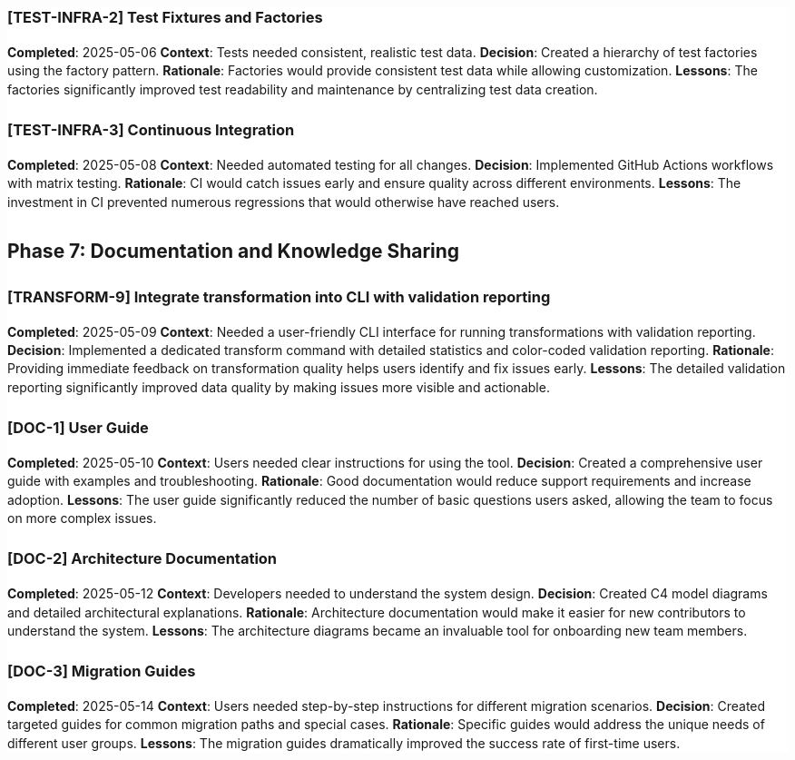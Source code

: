 ### [TEST-INFRA-2] Test Fixtures and Factories
**Completed**: 2025-05-06
**Context**: Tests needed consistent, realistic test data.
**Decision**: Created a hierarchy of test factories using the factory pattern.
**Rationale**: Factories would provide consistent test data while allowing customization.
**Lessons**: The factories significantly improved test readability and maintenance by centralizing test data creation.

### [TEST-INFRA-3] Continuous Integration
**Completed**: 2025-05-08
**Context**: Needed automated testing for all changes.
**Decision**: Implemented GitHub Actions workflows with matrix testing.
**Rationale**: CI would catch issues early and ensure quality across different environments.
**Lessons**: The investment in CI prevented numerous regressions that would otherwise have reached users.

## Phase 7: Documentation and Knowledge Sharing

### [TRANSFORM-9] Integrate transformation into CLI with validation reporting
**Completed**: 2025-05-09
**Context**: Needed a user-friendly CLI interface for running transformations with validation reporting.
**Decision**: Implemented a dedicated transform command with detailed statistics and color-coded validation reporting.
**Rationale**: Providing immediate feedback on transformation quality helps users identify and fix issues early.
**Lessons**: The detailed validation reporting significantly improved data quality by making issues more visible and actionable.

### [DOC-1] User Guide
**Completed**: 2025-05-10
**Context**: Users needed clear instructions for using the tool.
**Decision**: Created a comprehensive user guide with examples and troubleshooting.
**Rationale**: Good documentation would reduce support requirements and increase adoption.
**Lessons**: The user guide significantly reduced the number of basic questions users asked, allowing the team to focus on more complex issues.

### [DOC-2] Architecture Documentation
**Completed**: 2025-05-12
**Context**: Developers needed to understand the system design.
**Decision**: Created C4 model diagrams and detailed architectural explanations.
**Rationale**: Architecture documentation would make it easier for new contributors to understand the system.
**Lessons**: The architecture diagrams became an invaluable tool for onboarding new team members.

### [DOC-3] Migration Guides
**Completed**: 2025-05-14
**Context**: Users needed step-by-step instructions for different migration scenarios.
**Decision**: Created targeted guides for common migration paths and special cases.
**Rationale**: Specific guides would address the unique needs of different user groups.
**Lessons**: The migration guides dramatically improved the success rate of first-time users.
